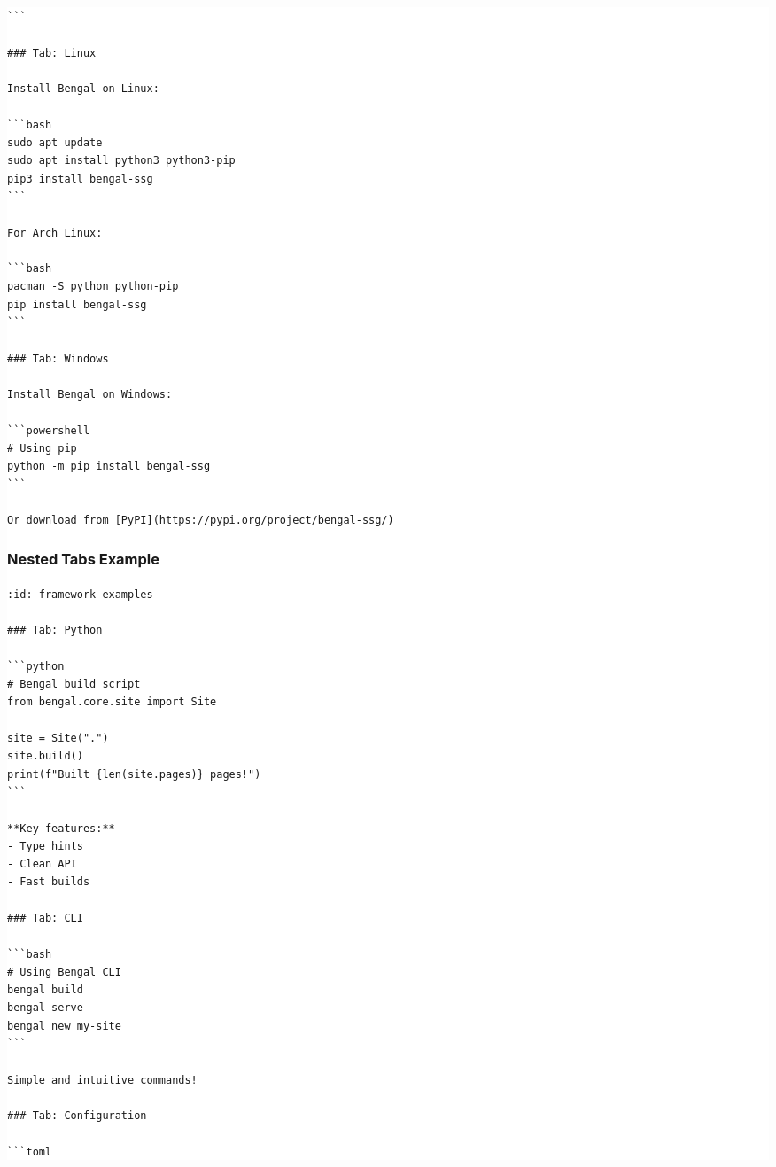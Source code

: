 ````{tabs}
```

### Tab: Linux

Install Bengal on Linux:

```bash
sudo apt update
sudo apt install python3 python3-pip
pip3 install bengal-ssg
```

For Arch Linux:

```bash
pacman -S python python-pip
pip install bengal-ssg
```

### Tab: Windows

Install Bengal on Windows:

```powershell
# Using pip
python -m pip install bengal-ssg
```

Or download from [PyPI](https://pypi.org/project/bengal-ssg/)
````

### Nested Tabs Example

````{tabs}
:id: framework-examples

### Tab: Python

```python
# Bengal build script
from bengal.core.site import Site

site = Site(".")
site.build()
print(f"Built {len(site.pages)} pages!")
```

**Key features:**
- Type hints
- Clean API
- Fast builds

### Tab: CLI

```bash
# Using Bengal CLI
bengal build
bengal serve
bengal new my-site
```

Simple and intuitive commands!

### Tab: Configuration

```toml
````